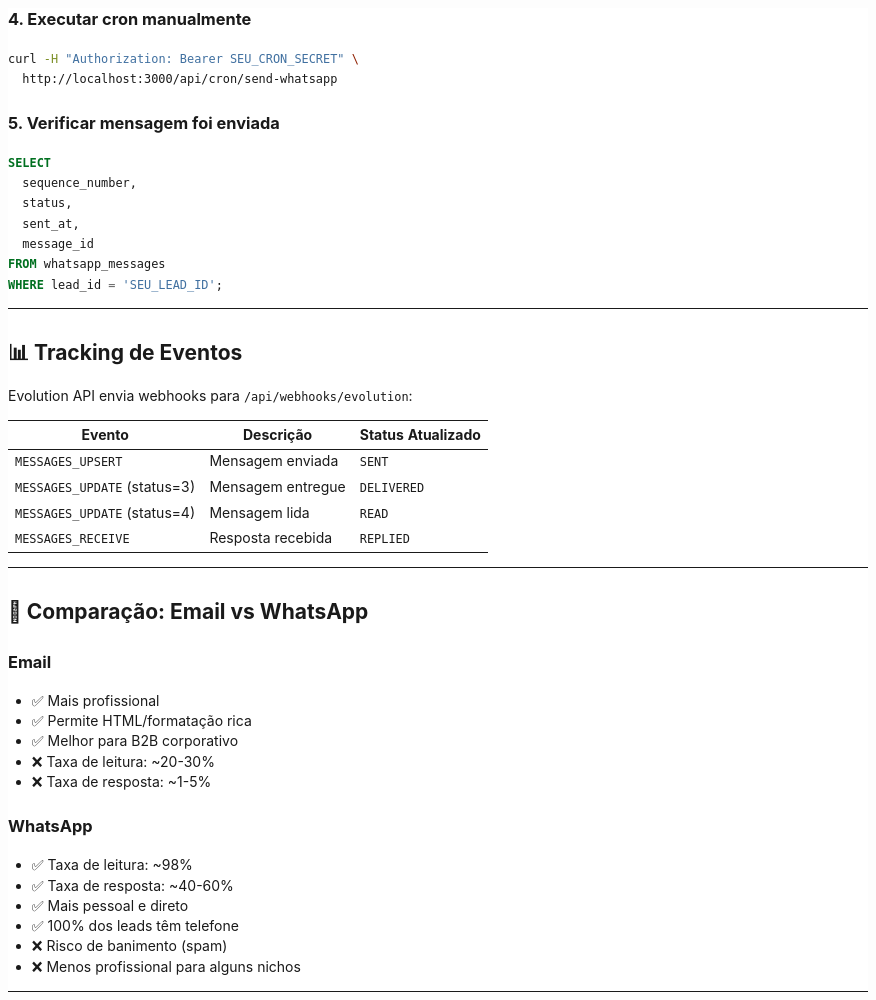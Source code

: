 ### 4. Executar cron manualmente

```bash
curl -H "Authorization: Bearer SEU_CRON_SECRET" \
  http://localhost:3000/api/cron/send-whatsapp
```

### 5. Verificar mensagem foi enviada

```sql
SELECT
  sequence_number,
  status,
  sent_at,
  message_id
FROM whatsapp_messages
WHERE lead_id = 'SEU_LEAD_ID';
```

---

## 📊 Tracking de Eventos

Evolution API envia webhooks para `/api/webhooks/evolution`:

| Evento | Descrição | Status Atualizado |
|--------|-----------|-------------------|
| `MESSAGES_UPSERT` | Mensagem enviada | `SENT` |
| `MESSAGES_UPDATE` (status=3) | Mensagem entregue | `DELIVERED` |
| `MESSAGES_UPDATE` (status=4) | Mensagem lida | `READ` |
| `MESSAGES_RECEIVE` | Resposta recebida | `REPLIED` |

---

## 🎨 Comparação: Email vs WhatsApp

### **Email**
- ✅ Mais profissional
- ✅ Permite HTML/formatação rica
- ✅ Melhor para B2B corporativo
- ❌ Taxa de leitura: ~20-30%
- ❌ Taxa de resposta: ~1-5%

### **WhatsApp**
- ✅ Taxa de leitura: ~98%
- ✅ Taxa de resposta: ~40-60%
- ✅ Mais pessoal e direto
- ✅ 100% dos leads têm telefone
- ❌ Risco de banimento (spam)
- ❌ Menos profissional para alguns nichos

---